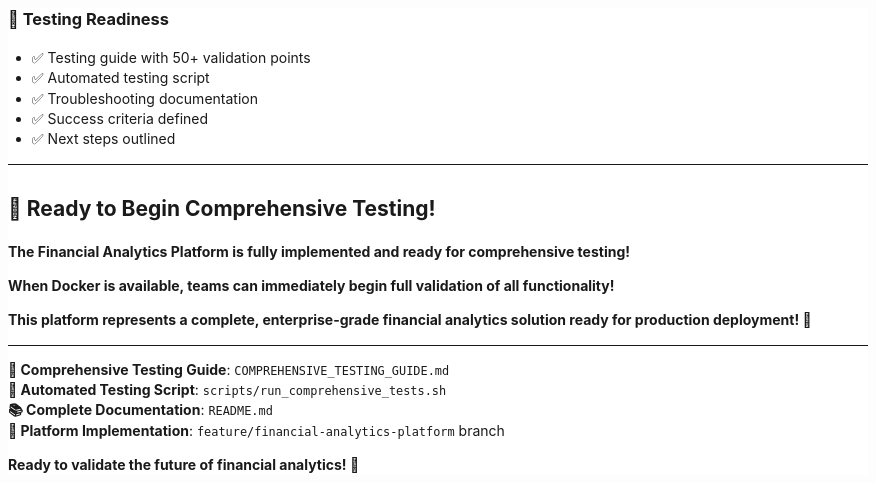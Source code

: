 ### 🚀 **Testing Readiness**
- ✅ Testing guide with 50+ validation points
- ✅ Automated testing script
- ✅ Troubleshooting documentation
- ✅ Success criteria defined
- ✅ Next steps outlined

---

## 🎯 **Ready to Begin Comprehensive Testing!**

**The Financial Analytics Platform is fully implemented and ready for comprehensive testing!**

**When Docker is available, teams can immediately begin full validation of all functionality!**

**This platform represents a complete, enterprise-grade financial analytics solution ready for production deployment! 🚀**

---

**🧪 Comprehensive Testing Guide**: `COMPREHENSIVE_TESTING_GUIDE.md`  
**🚀 Automated Testing Script**: `scripts/run_comprehensive_tests.sh`  
**📚 Complete Documentation**: `README.md`  
**🎯 Platform Implementation**: `feature/financial-analytics-platform` branch  

**Ready to validate the future of financial analytics! 🎉**